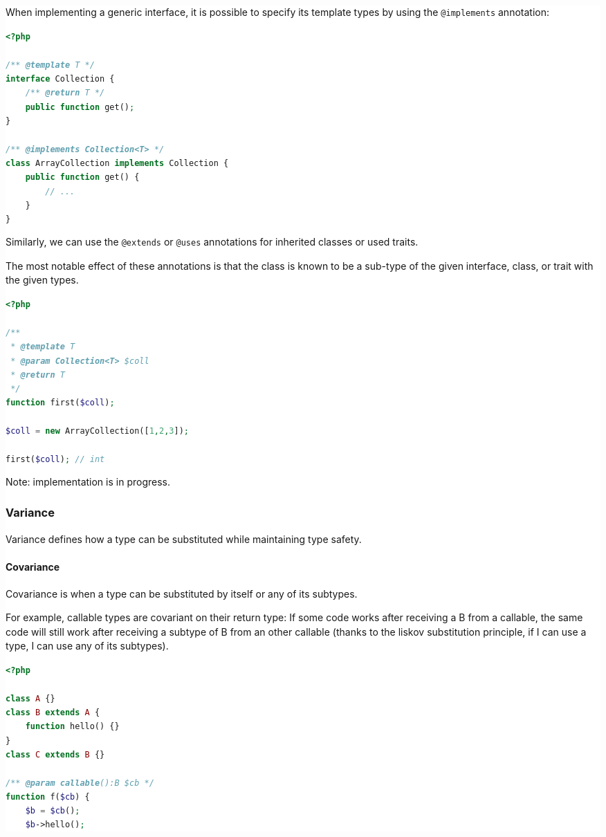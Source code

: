 When implementing a generic interface, it is possible to specify its template types by using the `@implements` annotation:

``` php
<?php

/** @template T */
interface Collection {
    /** @return T */
    public function get();
}

/** @implements Collection<T> */
class ArrayCollection implements Collection {
    public function get() {
        // ...
    }
}
```

Similarly, we can use the `@extends` or `@uses` annotations for inherited classes or used traits.

The most notable effect of these annotations is that the class is known to be a sub-type of the given interface, class, or trait with the given types.

``` php
<?php

/**
 * @template T
 * @param Collection<T> $coll
 * @return T
 */
function first($coll);

$coll = new ArrayCollection([1,2,3]);

first($coll); // int
```

Note: implementation is in progress.

### Variance

Variance defines how a type can be substituted while maintaining type safety.

#### Covariance

Covariance is when a type can be substituted by itself or any of its subtypes.

For example, callable types are covariant on their return type: If some code works after receiving a B from a callable, the same code will still work after receiving a subtype of B from an other callable (thanks to the liskov substitution principle, if I can use a type, I can use any of its subtypes).

``` php
<?php

class A {}
class B extends A {
    function hello() {}
}
class C extends B {}

/** @param callable():B $cb */
function f($cb) {
    $b = $cb();
    $b->hello();
```